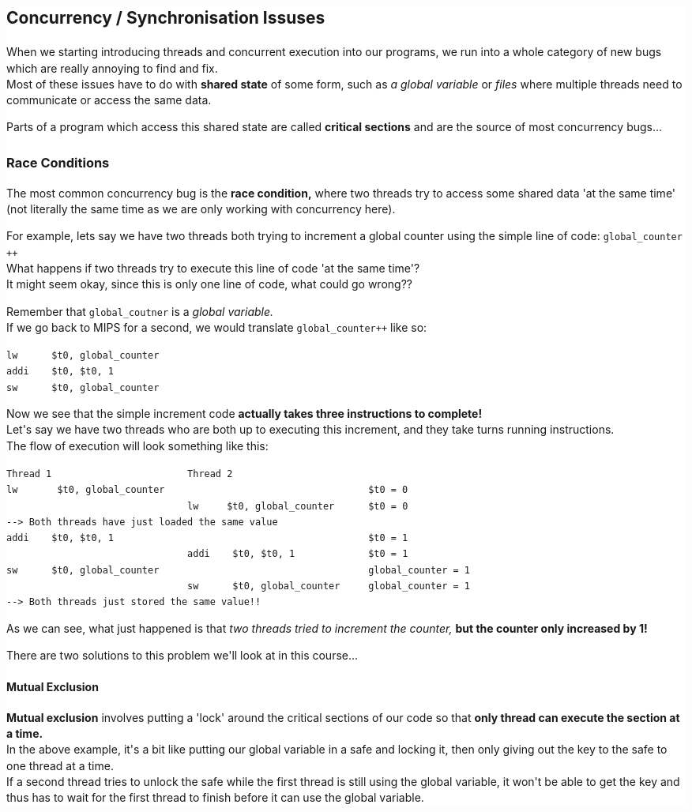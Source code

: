 ## Concurrency / Synchronisation Issuses
When we starting introducing threads and concurrent execution into our programs, we run into a whole category of new bugs which are really annoying to find and fix.  
Most of these issues have to do with **shared state** of some form, such as *a global variable* or *files* where multiple threads need to communicate or access the same data.  

Parts of a program which access this shared state are called **critical sections** and are the source of most concurrency bugs...

### Race Conditions
The most common concurrency bug is the **race condition,** where two threads try to access some shared data 'at the same time' (not literally the same time as we are only working with concurrency here).

For example, lets say we have two threads both trying to increment a global counter using the simple line of code: `global_counter++`  
What happens if two threads try to execute this line of code 'at the same time'?  
It might seem okay, since this is only one line of code, what could go wrong??

Remember that `global_coutner` is a *global variable.*  
If we go back to MIPS for a second, we would translate `global_counter++` like so:
```
lw      $t0, global_counter
addi    $t0, $t0, 1
sw      $t0, global_counter
```
Now we see that the simple increment code **actually takes three instructions to complete!**  
Let's say we have two threads who are both up to executing this increment, and they take turns running instructions.  
The flow of execution will look something like this:
```
Thread 1                        Thread 2
lw       $t0, global_counter                                    $t0 = 0
                                lw     $t0, global_counter      $t0 = 0
--> Both threads have just loaded the same value
addi    $t0, $t0, 1                                             $t0 = 1
                                addi    $t0, $t0, 1             $t0 = 1
sw      $t0, global_counter                                     global_counter = 1
                                sw      $t0, global_counter     global_counter = 1
--> Both threads just stored the same value!!
```
As we can see, what just happened is that *two threads tried to increment the counter,* **but the counter only increased by 1!**

There are two solutions to this problem we'll look at in this course...

#### Mutual Exclusion
**Mutual exclusion** involves putting a 'lock' around the critical sections of our code so that **only thread can execute the section at a time.**  
In the above example, it's a bit like putting our global variable in a safe and locking it, then only giving out the key to the safe to one thread at a time.  
If a second thread tries to unlock the safe while the first thread is still using the global variable, it won't be able to get the key and thus has to wait for the first thread to finish before it can use the global variable.
